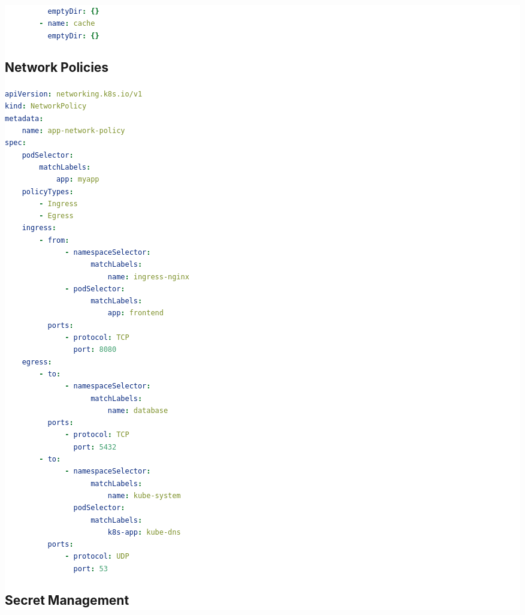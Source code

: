 ```yaml
          emptyDir: {}
        - name: cache
          emptyDir: {}
```

## Network Policies

```yaml
apiVersion: networking.k8s.io/v1
kind: NetworkPolicy
metadata:
    name: app-network-policy
spec:
    podSelector:
        matchLabels:
            app: myapp
    policyTypes:
        - Ingress
        - Egress
    ingress:
        - from:
              - namespaceSelector:
                    matchLabels:
                        name: ingress-nginx
              - podSelector:
                    matchLabels:
                        app: frontend
          ports:
              - protocol: TCP
                port: 8080
    egress:
        - to:
              - namespaceSelector:
                    matchLabels:
                        name: database
          ports:
              - protocol: TCP
                port: 5432
        - to:
              - namespaceSelector:
                    matchLabels:
                        name: kube-system
                podSelector:
                    matchLabels:
                        k8s-app: kube-dns
          ports:
              - protocol: UDP
                port: 53
```

## Secret Management
